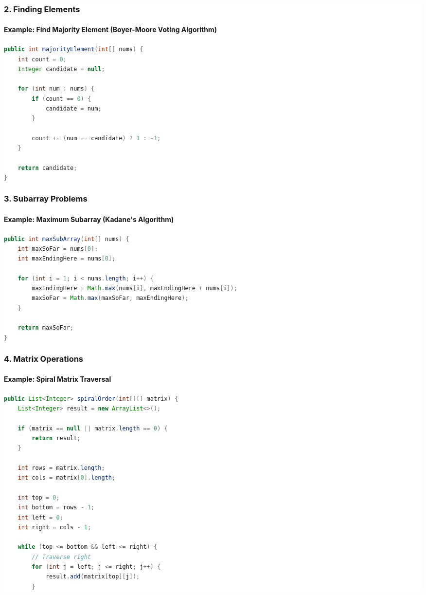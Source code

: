 ### 2. Finding Elements

#### Example: Find Majority Element (Boyer-Moore Voting Algorithm)

```java
public int majorityElement(int[] nums) {
    int count = 0;
    Integer candidate = null;
    
    for (int num : nums) {
        if (count == 0) {
            candidate = num;
        }
        
        count += (num == candidate) ? 1 : -1;
    }
    
    return candidate;
}
```

### 3. Subarray Problems

#### Example: Maximum Subarray (Kadane's Algorithm)

```java
public int maxSubArray(int[] nums) {
    int maxSoFar = nums[0];
    int maxEndingHere = nums[0];
    
    for (int i = 1; i < nums.length; i++) {
        maxEndingHere = Math.max(nums[i], maxEndingHere + nums[i]);
        maxSoFar = Math.max(maxSoFar, maxEndingHere);
    }
    
    return maxSoFar;
}
```

### 4. Matrix Operations

#### Example: Spiral Matrix Traversal

```java
public List<Integer> spiralOrder(int[][] matrix) {
    List<Integer> result = new ArrayList<>();
    
    if (matrix == null || matrix.length == 0) {
        return result;
    }
    
    int rows = matrix.length;
    int cols = matrix[0].length;
    
    int top = 0;
    int bottom = rows - 1;
    int left = 0;
    int right = cols - 1;
    
    while (top <= bottom && left <= right) {
        // Traverse right
        for (int j = left; j <= right; j++) {
            result.add(matrix[top][j]);
        }
```